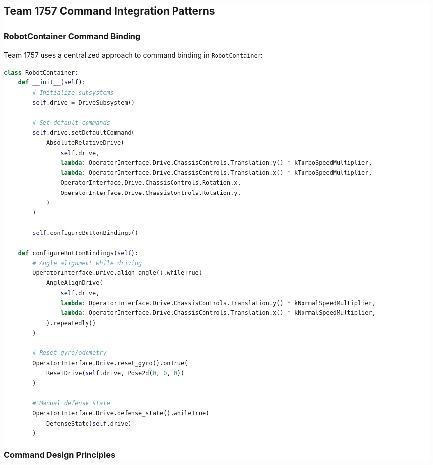 ## Team 1757 Command Integration Patterns

### RobotContainer Command Binding

Team 1757 uses a centralized approach to command binding in `RobotContainer`:

```python
class RobotContainer:
    def __init__(self):
        # Initialize subsystems
        self.drive = DriveSubsystem()
        
        # Set default commands
        self.drive.setDefaultCommand(
            AbsoluteRelativeDrive(
                self.drive,
                lambda: OperatorInterface.Drive.ChassisControls.Translation.y() * kTurboSpeedMultiplier,
                lambda: OperatorInterface.Drive.ChassisControls.Translation.x() * kTurboSpeedMultiplier,
                OperatorInterface.Drive.ChassisControls.Rotation.x,
                OperatorInterface.Drive.ChassisControls.Rotation.y,
            )
        )
        
        self.configureButtonBindings()

    def configureButtonBindings(self):
        # Angle alignment while driving
        OperatorInterface.Drive.align_angle().whileTrue(
            AngleAlignDrive(
                self.drive,
                lambda: OperatorInterface.Drive.ChassisControls.Translation.y() * kNormalSpeedMultiplier,
                lambda: OperatorInterface.Drive.ChassisControls.Translation.x() * kNormalSpeedMultiplier,
            ).repeatedly()
        )
        
        # Reset gyro/odometry
        OperatorInterface.Drive.reset_gyro().onTrue(
            ResetDrive(self.drive, Pose2d(0, 0, 0))
        )
        
        # Manual defense state
        OperatorInterface.Drive.defense_state().whileTrue(
            DefenseState(self.drive)
        )
```

### Command Design Principles
